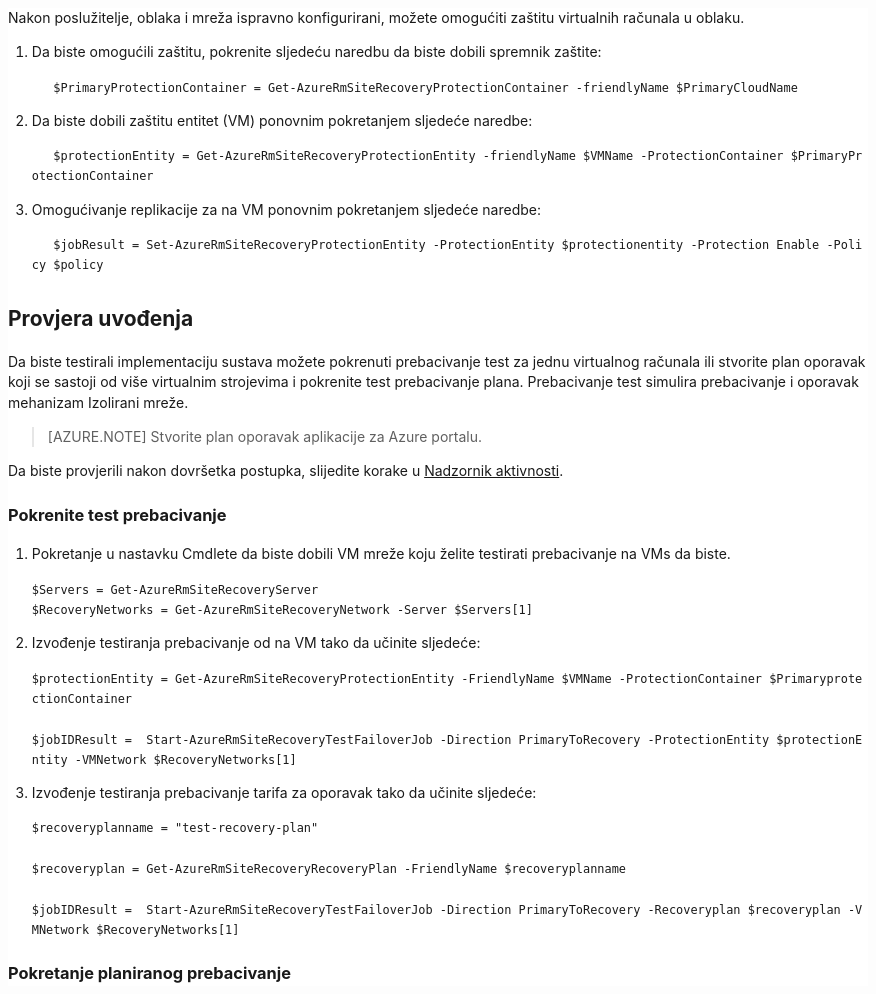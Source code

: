 Nakon poslužitelje, oblaka i mreža ispravno konfigurirani, možete omogućiti zaštitu virtualnih računala u oblaku. 


  1. Da biste omogućili zaštitu, pokrenite sljedeću naredbu da biste dobili spremnik zaštite:
    
            $PrimaryProtectionContainer = Get-AzureRmSiteRecoveryProtectionContainer -friendlyName $PrimaryCloudName
    
  2. Da biste dobili zaštitu entitet (VM) ponovnim pokretanjem sljedeće naredbe:
    
            $protectionEntity = Get-AzureRmSiteRecoveryProtectionEntity -friendlyName $VMName -ProtectionContainer $PrimaryProtectionContainer
        
  3. Omogućivanje replikacije za na VM ponovnim pokretanjem sljedeće naredbe:

            $jobResult = Set-AzureRmSiteRecoveryProtectionEntity -ProtectionEntity $protectionentity -Protection Enable -Policy $policy


## <a name="test-your-deployment"></a>Provjera uvođenja

Da biste testirali implementaciju sustava možete pokrenuti prebacivanje test za jednu virtualnog računala ili stvorite plan oporavak koji se sastoji od više virtualnim strojevima i pokrenite test prebacivanje plana. Prebacivanje test simulira prebacivanje i oporavak mehanizam Izolirani mreže. 

> [AZURE.NOTE] Stvorite plan oporavak aplikacije za Azure portalu.

Da biste provjerili nakon dovršetka postupka, slijedite korake u [Nadzornik aktivnosti](#monitor).


### <a name="run-a-test-failover"></a>Pokrenite test prebacivanje

1.  Pokretanje u nastavku Cmdlete da biste dobili VM mreže koju želite testirati prebacivanje na VMs da biste.

        $Servers = Get-AzureRmSiteRecoveryServer
        $RecoveryNetworks = Get-AzureRmSiteRecoveryNetwork -Server $Servers[1]

2.  Izvođenje testiranja prebacivanje od na VM tako da učinite sljedeće:
    
        $protectionEntity = Get-AzureRmSiteRecoveryProtectionEntity -FriendlyName $VMName -ProtectionContainer $PrimaryprotectionContainer

        $jobIDResult =  Start-AzureRmSiteRecoveryTestFailoverJob -Direction PrimaryToRecovery -ProtectionEntity $protectionEntity -VMNetwork $RecoveryNetworks[1] 

2.  Izvođenje testiranja prebacivanje tarifa za oporavak tako da učinite sljedeće:
    
        $recoveryplanname = "test-recovery-plan"

        $recoveryplan = Get-AzureRmSiteRecoveryRecoveryPlan -FriendlyName $recoveryplanname

        $jobIDResult =  Start-AzureRmSiteRecoveryTestFailoverJob -Direction PrimaryToRecovery -Recoveryplan $recoveryplan -VMNetwork $RecoveryNetworks[1] 

### <a name="run-a-planned-failover"></a>Pokretanje planiranog prebacivanje

